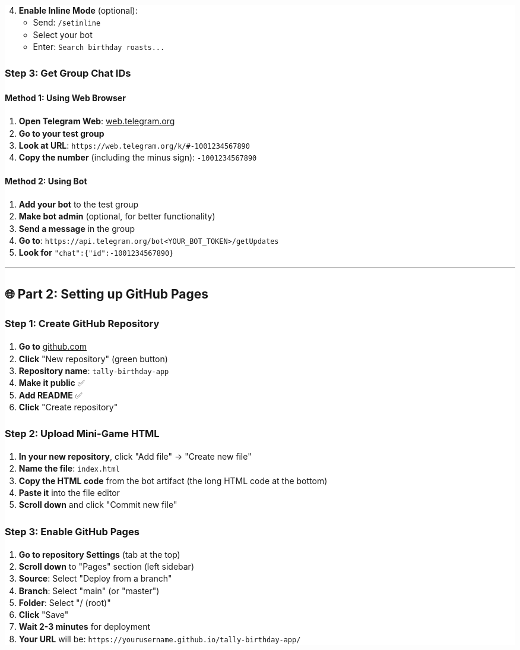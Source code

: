 4. **Enable Inline Mode** (optional):
   - Send: `/setinline`
   - Select your bot
   - Enter: `Search birthday roasts...`

### Step 3: Get Group Chat IDs

#### Method 1: Using Web Browser
1. **Open Telegram Web**: [web.telegram.org](https://web.telegram.org)
2. **Go to your test group**
3. **Look at URL**: `https://web.telegram.org/k/#-1001234567890`
4. **Copy the number** (including the minus sign): `-1001234567890`

#### Method 2: Using Bot
1. **Add your bot** to the test group
2. **Make bot admin** (optional, for better functionality)
3. **Send a message** in the group
4. **Go to**: `https://api.telegram.org/bot<YOUR_BOT_TOKEN>/getUpdates`
5. **Look for** `"chat":{"id":-1001234567890}`

---

## 🌐 **Part 2: Setting up GitHub Pages**

### Step 1: Create GitHub Repository

1. **Go to** [github.com](https://github.com)
2. **Click** "New repository" (green button)
3. **Repository name**: `tally-birthday-app`
4. **Make it public** ✅
5. **Add README** ✅
6. **Click** "Create repository"

### Step 2: Upload Mini-Game HTML

1. **In your new repository**, click "Add file" → "Create new file"
2. **Name the file**: `index.html`
3. **Copy the HTML code** from the bot artifact (the long HTML code at the bottom)
4. **Paste it** into the file editor
5. **Scroll down** and click "Commit new file"

### Step 3: Enable GitHub Pages

1. **Go to repository Settings** (tab at the top)
2. **Scroll down** to "Pages" section (left sidebar)
3. **Source**: Select "Deploy from a branch"
4. **Branch**: Select "main" (or "master")
5. **Folder**: Select "/ (root)"
6. **Click** "Save"
7. **Wait 2-3 minutes** for deployment
8. **Your URL** will be: `https://yourusername.github.io/tally-birthday-app/`
